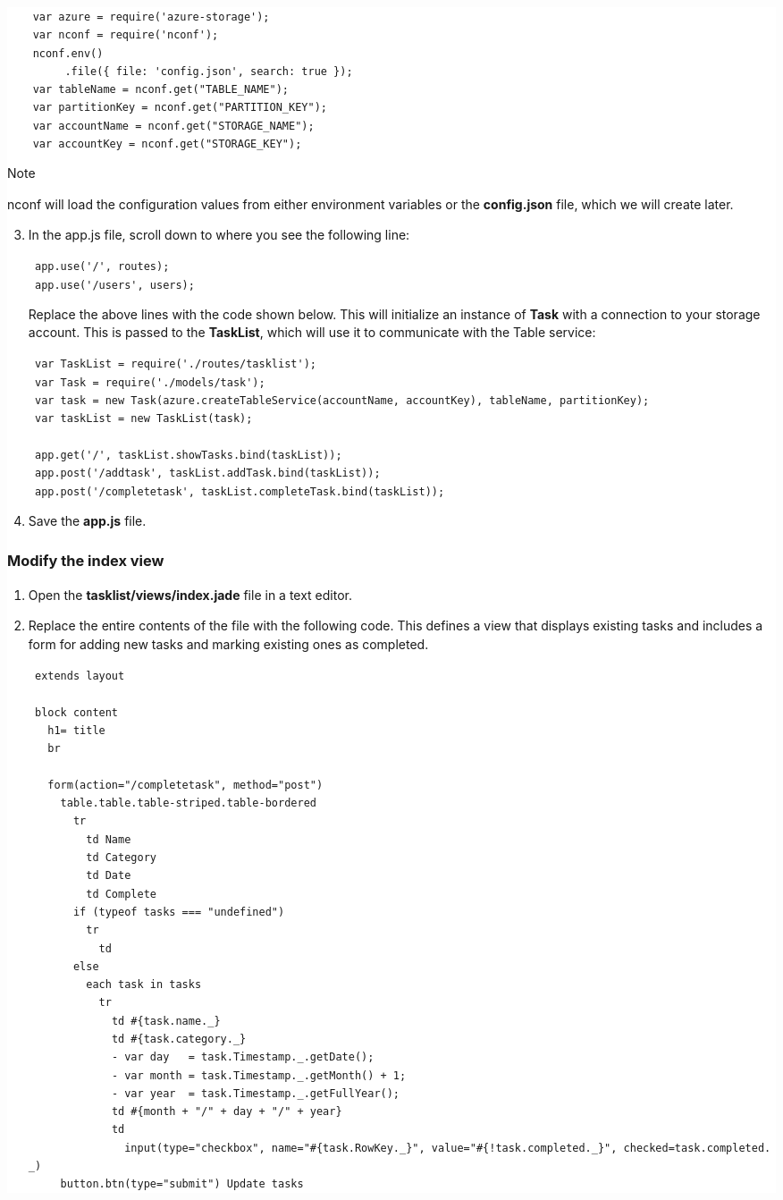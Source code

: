         var azure = require('azure-storage');
        var nconf = require('nconf');
        nconf.env()
             .file({ file: 'config.json', search: true });
        var tableName = nconf.get("TABLE_NAME");
        var partitionKey = nconf.get("PARTITION_KEY");
        var accountName = nconf.get("STORAGE_NAME");
        var accountKey = nconf.get("STORAGE_KEY");
   
   > [!NOTE]
   > nconf will load the configuration values from either environment variables or the **config.json** file, which we will create later.
   > 
   > 
3. In the app.js file, scroll down to where you see the following line:
   
        app.use('/', routes);
        app.use('/users', users);
   
    Replace the above lines with the code shown below. This will initialize an instance of <strong>Task</strong> with a connection to your storage account. This is passed to the <strong>TaskList</strong>, which will use it to communicate with the Table service:
   
        var TaskList = require('./routes/tasklist');
        var Task = require('./models/task');
        var task = new Task(azure.createTableService(accountName, accountKey), tableName, partitionKey);
        var taskList = new TaskList(task);
   
        app.get('/', taskList.showTasks.bind(taskList));
        app.post('/addtask', taskList.addTask.bind(taskList));
        app.post('/completetask', taskList.completeTask.bind(taskList));
4. Save the **app.js** file.

### Modify the index view
1. Open the **tasklist/views/index.jade** file in a text editor.
2. Replace the entire contents of the file with the following code. This defines a view that displays existing tasks and includes a form for adding new tasks and marking existing ones as completed.
   
        extends layout
   
        block content
          h1= title
          br
   
          form(action="/completetask", method="post")
            table.table.table-striped.table-bordered
              tr
                td Name
                td Category
                td Date
                td Complete
              if (typeof tasks === "undefined")
                tr
                  td
              else
                each task in tasks
                  tr
                    td #{task.name._}
                    td #{task.category._}
                    - var day   = task.Timestamp._.getDate();
                    - var month = task.Timestamp._.getMonth() + 1;
                    - var year  = task.Timestamp._.getFullYear();
                    td #{month + "/" + day + "/" + year}
                    td
                      input(type="checkbox", name="#{task.RowKey._}", value="#{!task.completed._}", checked=task.completed._)
            button.btn(type="submit") Update tasks

[Build and deploy a Node.js web app in Azure App Service]: web-sites-nodejs-develop-deploy-mac.md
[Azure Developer Center]: /develop/nodejs/
[node]: http://nodejs.org
[Git]: http://git-scm.com
[Express]: http://expressjs.com
[for free]: http://windowsazure.com
[Git remote]: http://git-scm.com/docs/git-remote
[Azure CLI]: ../xplat-cli-install.md
[azure]: https://github.com/Azure/azure-sdk-for-node
[node-uuid]: https://www.npmjs.com/package/node-uuid
[nconf]: https://www.npmjs.com/package/nconf
[async]: https://www.npmjs.com/package/async
[Azure Portal]: https://portal.azure.com
[Create and deploy a Node.js application to an Azure Web Site]: web-sites-nodejs-develop-deploy-mac.md
[node-table-finished]: ./media/storage-nodejs-use-table-storage-web-site/table_todo_empty.png
[node-table-list-items]: ./media/storage-nodejs-use-table-storage-web-site/table_todo_list.png
[download-publishing-settings]: ./media/storage-nodejs-use-table-storage-web-site/azure-account-download-cli.png
[portal-new]: ./media/storage-nodejs-use-table-storage-web-site/plus-new.png
[portal-storage-account]: ./media/storage-nodejs-use-table-storage-web-site/new-storage.png
[portal-quick-create-storage]: ./media/storage-nodejs-use-table-storage-web-site/quick-storage.png
[portal-storage-access-keys]: ./media/storage-nodejs-use-table-storage-web-site/manage-access-keys.png
[go-to-dashboard]: ./media/storage-nodejs-use-table-storage-web-site/go_to_dashboard.png
[web-configure]: ./media/storage-nodejs-use-table-storage-web-site/sql-task-configure.png
[app-settings-save]: ./media/storage-nodejs-use-table-storage-web-site/savebutton.png
[app-settings]: ./media/storage-nodejs-use-table-storage-web-site/storage-tasks-appsettings.png